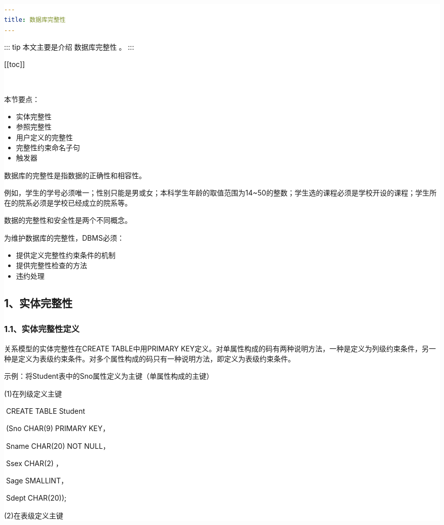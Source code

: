 ```yaml
---
title: 数据库完整性
---
```


::: tip
本文主要是介绍 数据库完整性 。
:::

[[toc]]

　　

本节要点：

- 实体完整性
- 参照完整性
- 用户定义的完整性
- 完整性约束命名子句
- 触发器

 

数据库的完整性是指数据的正确性和相容性。

例如，学生的学号必须唯一；性别只能是男或女；本科学生年龄的取值范围为14~50的整数；学生选的课程必须是学校开设的课程；学生所在的院系必须是学校已经成立的院系等。

数据的完整性和安全性是两个不同概念。

为维护数据库的完整性，DBMS必须：

-  提供定义完整性约束条件的机制
-  提供完整性检查的方法
-  违约处理

## 1、实体完整性

### 1.1、实体完整性定义

关系模型的实体完整性在CREATE TABLE中用PRIMARY KEY定义。对单属性构成的码有两种说明方法，一种是定义为列级约束条件，另一种是定义为表级约束条件。对多个属性构成的码只有一种说明方法，即定义为表级约束条件。

示例：将Student表中的Sno属性定义为主键（单属性构成的主键）

 (1)在列级定义主键

​     CREATE TABLE Student

​      (Sno CHAR(9) PRIMARY KEY，

​      Sname CHAR(20) NOT NULL，  

​      Ssex CHAR(2) ，

​      Sage SMALLINT，

​      Sdept CHAR(20));

(2)在表级定义主键
